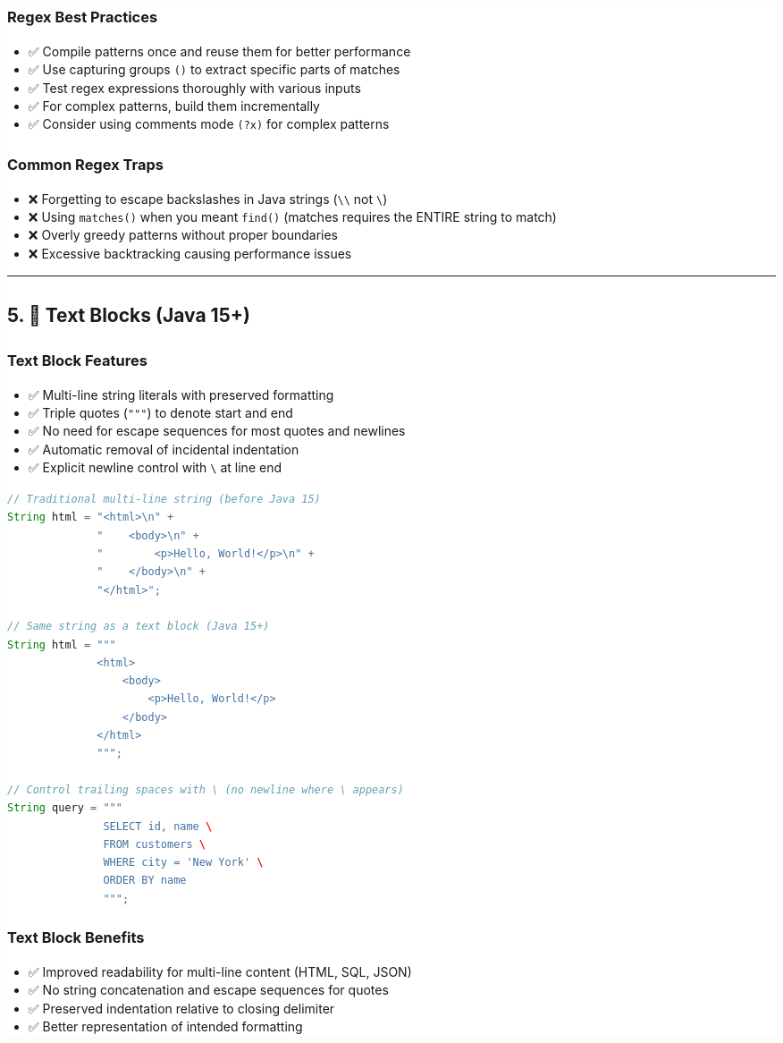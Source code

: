 ### Regex Best Practices
- ✅ Compile patterns once and reuse them for better performance
- ✅ Use capturing groups `()` to extract specific parts of matches
- ✅ Test regex expressions thoroughly with various inputs
- ✅ For complex patterns, build them incrementally
- ✅ Consider using comments mode `(?x)` for complex patterns

### Common Regex Traps
- ❌ Forgetting to escape backslashes in Java strings (`\\` not `\`)
- ❌ Using `matches()` when you meant `find()` (matches requires the ENTIRE string to match)
- ❌ Overly greedy patterns without proper boundaries
- ❌ Excessive backtracking causing performance issues

---------

## 5. 📑 Text Blocks (Java 15+)

### Text Block Features
- ✅ Multi-line string literals with preserved formatting
- ✅ Triple quotes (`"""`) to denote start and end
- ✅ No need for escape sequences for most quotes and newlines
- ✅ Automatic removal of incidental indentation
- ✅ Explicit newline control with `\` at line end

```java
// Traditional multi-line string (before Java 15)
String html = "<html>\n" +
              "    <body>\n" +
              "        <p>Hello, World!</p>\n" +
              "    </body>\n" +
              "</html>";

// Same string as a text block (Java 15+)
String html = """
              <html>
                  <body>
                      <p>Hello, World!</p>
                  </body>
              </html>
              """;

// Control trailing spaces with \ (no newline where \ appears)
String query = """
               SELECT id, name \
               FROM customers \
               WHERE city = 'New York' \
               ORDER BY name
               """;
```

### Text Block Benefits
- ✅ Improved readability for multi-line content (HTML, SQL, JSON)
- ✅ No string concatenation and escape sequences for quotes
- ✅ Preserved indentation relative to closing delimiter
- ✅ Better representation of intended formatting
